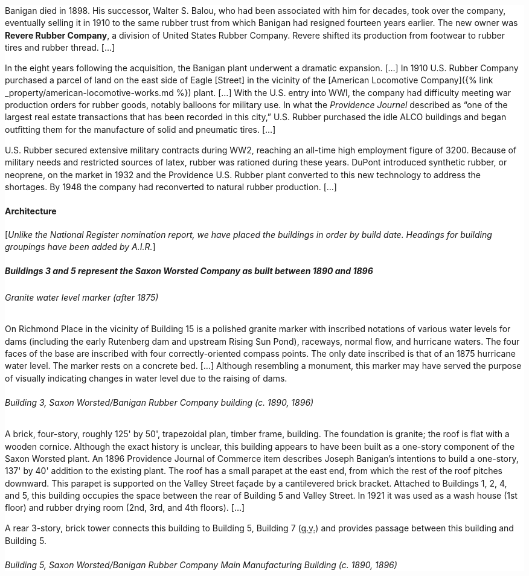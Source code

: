 Banigan died in 1898. His successor, Walter S. Balou, who had been associated with him for decades, took over the company, eventually selling it in 1910 to the same rubber trust from which Banigan had resigned fourteen years earlier. The new owner was **Revere Rubber Company**, a division of United States Rubber Company. Revere shifted its production from footwear to rubber tires and rubber thread. […]

In the eight years following the acquisition, the Banigan plant underwent a dramatic expansion. […] In 1910 U.S. Rubber Company purchased a parcel of land on the east side of Eagle [Street] in the vicinity of the [American Locomotive Company]({% link _property/american-locomotive-works.md %}) plant. […] With the U.S. entry into WWI, the company had difficulty meeting war production orders for rubber goods, notably balloons for military use. In what the _Providence Journel_ described as “one of the largest real estate transactions that has been recorded in this city,” U.S. Rubber purchased the idle <span class="abbr">ALCO</span> buildings and began outfitting them for the manufacture of solid and pneumatic tires. […]

U.S. Rubber secured extensive military contracts during WW2, reaching an all-time high employment figure of 3200. Because of military needs and restricted sources of latex, rubber was rationed during these years. DuPont introduced synthetic rubber, or neoprene, on the market in 1932 and the Providence U.S. Rubber plant converted to this new technology to address the shortages. By 1948 the company had reconverted to natural rubber production. […]

#### Architecture

[_Unlike the National Register nomination report, we have placed the buildings in order by build date. Headings for building groupings have been added by A.I.R._]

##### Buildings 3 and 5 represent the Saxon Worsted Company as built between 1890 and 1896

###### Granite water level marker (after 1875)

On Richmond Place in the vicinity of Building 15 is a polished granite marker with inscribed notations of various water levels for dams (including the early Rutenberg dam and upstream Rising Sun Pond), raceways, normal flow, and hurricane waters. The four faces of the base are inscribed with four correctly-oriented compass points. The only date inscribed is that of an 1875 hurricane water level. The marker rests on a concrete bed. […] Although resembling a monument, this marker may have served the purpose of visually indicating changes in water level due to the raising of dams.

###### Building 3, Saxon Worsted/Banigan Rubber Company building (c. 1890, 1896)

A brick, four-story, roughly 125' by 50', trapezoidal plan, timber frame, building. The foundation is granite; the roof is flat with a wooden cornice. Although the exact history is unclear, this building appears to have been built as a one-story component of the Saxon Worsted plant. An 1896 Providence Journal of Commerce item describes Joseph Banigan’s intentions to build a one-story, 137' by 40' addition to the existing plant. The roof has a small parapet at the east end, from which the rest of the roof pitches downward. This parapet is supported on the Valley Street façade by a cantilevered brick bracket. Attached to Buildings 1, 2, 4, and 5, this building occupies the space between the rear of Building 5 and Valley Street. In 1921 it was used as a wash house (1st floor) and rubber drying room (2nd, 3rd, and 4th floors). […]

A rear 3-story, brick tower connects this building to Building 5, Building 7 (<abbr title="quod vide">q.v.</abbr>) and provides passage between this building and Building 5.

###### Building 5, Saxon Worsted/Banigan Rubber Company Main Manufacturing Building (c. 1890, 1896)


[^1]: Rachel Rafaelian was Alex & Ani’s director of merchandise control and designer of the Vintage 66 line, and by last name alone, seems to be a relative of owner Carolyn Rafaelian. (Source: https://www.rimonthly.com/a-charmed-existence/2/) She has had an address at Monohasset Mill, North Kingston, and the Butcher Block studios. 
[^2]: “Valley project boosts arts community; former mill to provide affordable space,” Chris Barrett, Providence Business News, November 29, 2010. Captured from an Archive.org copy at https://web.archive.org/web/20101129133806/http://pbn.com/Valley-project-boosts-arts-community,54046
[^3]: “Historic mill re-opens with incubator space,’ South Coast Today, April 22, 2011. Captured July 31, 2021, from https://www.southcoasttoday.com/article/20110422/SCBULLETIN/105010322
[^4]: Listing in the middle of page 18, Providence Pheonix, February 1, 2013 issue. Captured July 31, 2021, from an archive at https://issuu.com/thebostonphoenix/docs/providence_phoenix_020113_web/18
[^5]: Brady Sullivan Facebook announcement from November, 2016, captured July 31, 2021, from https://www.facebook.com/bradysullivanproperties/posts/introducing-the-newest-location-in-the-brady-sullivan-portfolio-us-rubber-lofts-/1668582900099238/